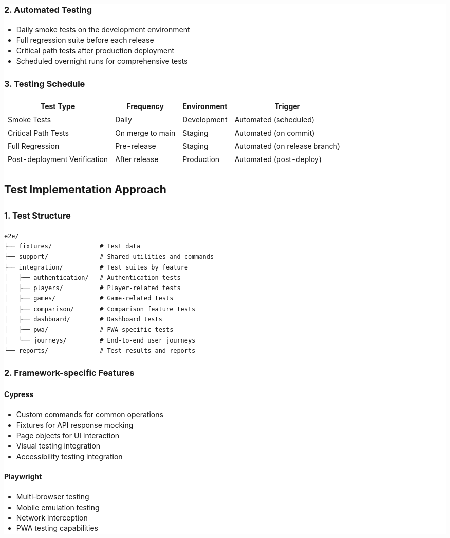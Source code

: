 ### 2. Automated Testing

- Daily smoke tests on the development environment
- Full regression suite before each release
- Critical path tests after production deployment
- Scheduled overnight runs for comprehensive tests

### 3. Testing Schedule

| Test Type | Frequency | Environment | Trigger |
|-----------|-----------|-------------|---------|
| Smoke Tests | Daily | Development | Automated (scheduled) |
| Critical Path Tests | On merge to main | Staging | Automated (on commit) |
| Full Regression | Pre-release | Staging | Automated (on release branch) |
| Post-deployment Verification | After release | Production | Automated (post-deploy) |

## Test Implementation Approach

### 1. Test Structure

```
e2e/
├── fixtures/             # Test data
├── support/              # Shared utilities and commands
├── integration/          # Test suites by feature
│   ├── authentication/   # Authentication tests
│   ├── players/          # Player-related tests
│   ├── games/            # Game-related tests
│   ├── comparison/       # Comparison feature tests
│   ├── dashboard/        # Dashboard tests
│   ├── pwa/              # PWA-specific tests
│   └── journeys/         # End-to-end user journeys
└── reports/              # Test results and reports
```

### 2. Framework-specific Features

#### Cypress

- Custom commands for common operations
- Fixtures for API response mocking
- Page objects for UI interaction
- Visual testing integration
- Accessibility testing integration

#### Playwright

- Multi-browser testing
- Mobile emulation testing
- Network interception
- PWA testing capabilities
